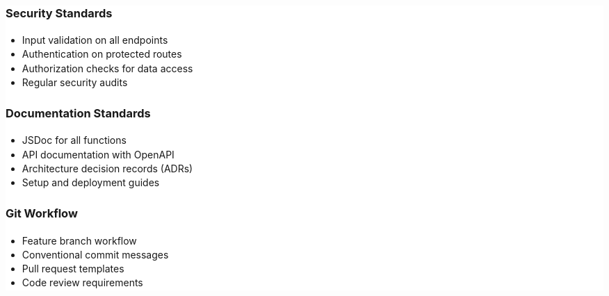 ### Security Standards

- Input validation on all endpoints
- Authentication on protected routes
- Authorization checks for data access
- Regular security audits

### Documentation Standards

- JSDoc for all functions
- API documentation with OpenAPI
- Architecture decision records (ADRs)
- Setup and deployment guides

### Git Workflow

- Feature branch workflow
- Conventional commit messages
- Pull request templates
- Code review requirements

